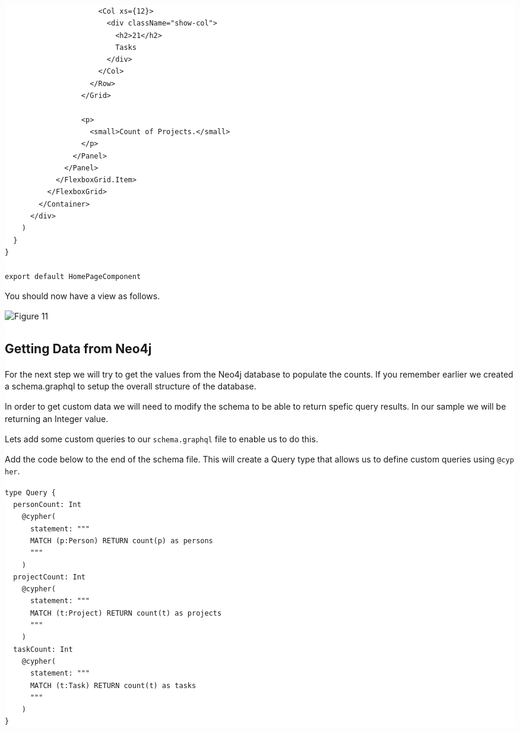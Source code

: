 ```
                      <Col xs={12}>
                        <div className="show-col">
                          <h2>21</h2>
                          Tasks
                        </div>
                      </Col>
                    </Row>
                  </Grid>

                  <p>
                    <small>Count of Projects.</small>
                  </p>
                </Panel>
              </Panel>
            </FlexboxGrid.Item>
          </FlexboxGrid>
        </Container>
      </div>
    )
  }
}

export default HomePageComponent

```
You should now have a view as follows.

![Figure 11](https://grandstackdemo.oss-ap-southeast-3.aliyuncs.com/figure11.png)


## Getting Data from Neo4j
For the next step we will try to get the values from the Neo4j database to populate the counts. If you remember earlier we created a schema.graphql to setup the overall structure of the database.

In order to get custom data we will need to modify the schema to be able to return spefic query results. In our sample we will be returning an Integer value.

Lets add some custom queries to our `schema.graphql` file to enable us to do this.

Add the code below to the end of the schema file. This will create a Query type that allows us to define custom queries using `@cypher`.

```
type Query {
  personCount: Int
    @cypher(
      statement: """
      MATCH (p:Person) RETURN count(p) as persons
      """
    )
  projectCount: Int
    @cypher(
      statement: """
      MATCH (t:Project) RETURN count(t) as projects
      """
    )
  taskCount: Int
    @cypher(
      statement: """
      MATCH (t:Task) RETURN count(t) as tasks
      """
    )
}

```